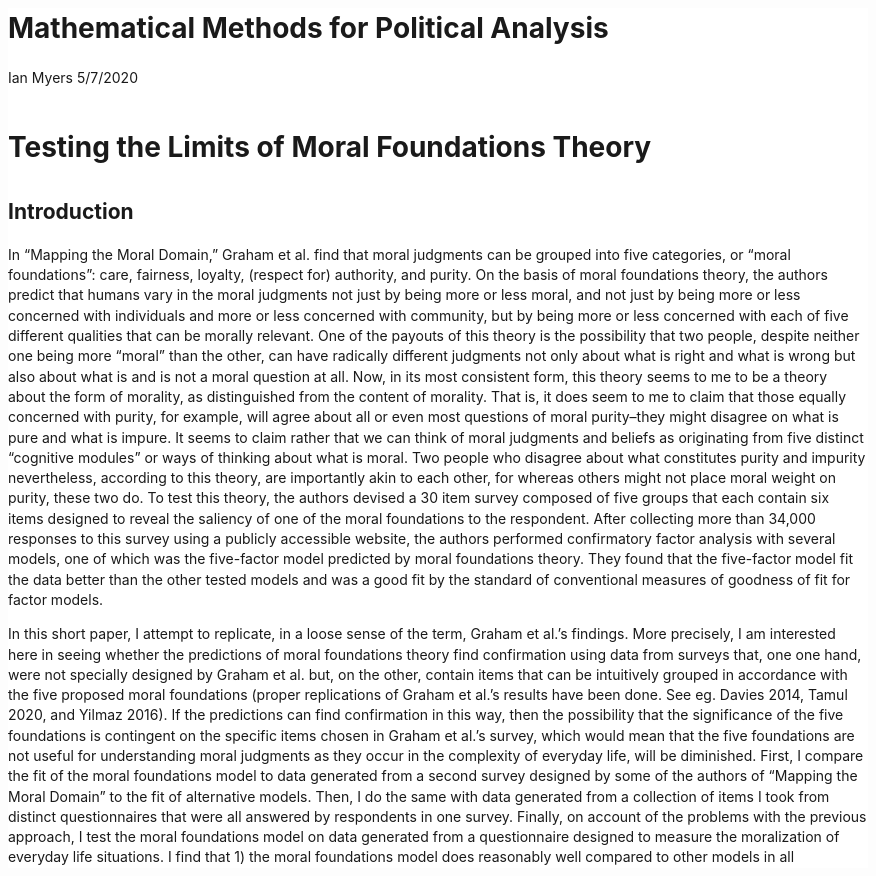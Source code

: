 Mathematical Methods for Political Analysis
================
Ian Myers
5/7/2020

# Testing the Limits of Moral Foundations Theory

## Introduction

In “Mapping the Moral Domain,” Graham et al. find that moral judgments
can be grouped into five categories, or “moral foundations”: care,
fairness, loyalty, (respect for) authority, and purity. On the basis of
moral foundations theory, the authors predict that humans vary in the
moral judgments not just by being more or less moral, and not just by
being more or less concerned with individuals and more or less concerned
with community, but by being more or less concerned with each of five
different qualities that can be morally relevant. One of the payouts of
this theory is the possibility that two people, despite neither one
being more “moral” than the other, can have radically different
judgments not only about what is right and what is wrong but also about
what is and is not a moral question at all. Now, in its most consistent
form, this theory seems to me to be a theory about the form of morality,
as distinguished from the content of morality. That is, it does seem to
me to claim that those equally concerned with purity, for example, will
agree about all or even most questions of moral purity–they might
disagree on what is pure and what is impure. It seems to claim rather
that we can think of moral judgments and beliefs as originating from
five distinct “cognitive modules” or ways of thinking about what is
moral. Two people who disagree about what constitutes purity and
impurity nevertheless, according to this theory, are importantly akin to
each other, for whereas others might not place moral weight on purity,
these two do. To test this theory, the authors devised a 30 item survey
composed of five groups that each contain six items designed to reveal
the saliency of one of the moral foundations to the respondent. After
collecting more than 34,000 responses to this survey using a publicly
accessible website, the authors performed confirmatory factor analysis
with several models, one of which was the five-factor model predicted by
moral foundations theory. They found that the five-factor model fit the
data better than the other tested models and was a good fit by the
standard of conventional measures of goodness of fit for factor models.

In this short paper, I attempt to replicate, in a loose sense of the
term, Graham et al.’s findings. More precisely, I am interested here in
seeing whether the predictions of moral foundations theory find
confirmation using data from surveys that, one one hand, were not
specially designed by Graham et al. but, on the other, contain items
that can be intuitively grouped in accordance with the five proposed
moral foundations (proper replications of Graham et al.’s results have
been done. See eg. Davies 2014, Tamul 2020, and Yilmaz 2016). If the
predictions can find confirmation in this way, then the possibility that
the significance of the five foundations is contingent on the specific
items chosen in Graham et al.’s survey, which would mean that the five
foundations are not useful for understanding moral judgments as they
occur in the complexity of everyday life, will be diminished. First, I
compare the fit of the moral foundations model to data generated from a
second survey designed by some of the authors of “Mapping the Moral
Domain” to the fit of alternative models. Then, I do the same with data
generated from a collection of items I took from distinct questionnaires
that were all answered by respondents in one survey. Finally, on account
of the problems with the previous approach, I test the moral foundations
model on data generated from a questionnaire designed to measure the
moralization of everyday life situations. I find that 1) the moral
foundations model does reasonably well compared to other models in all